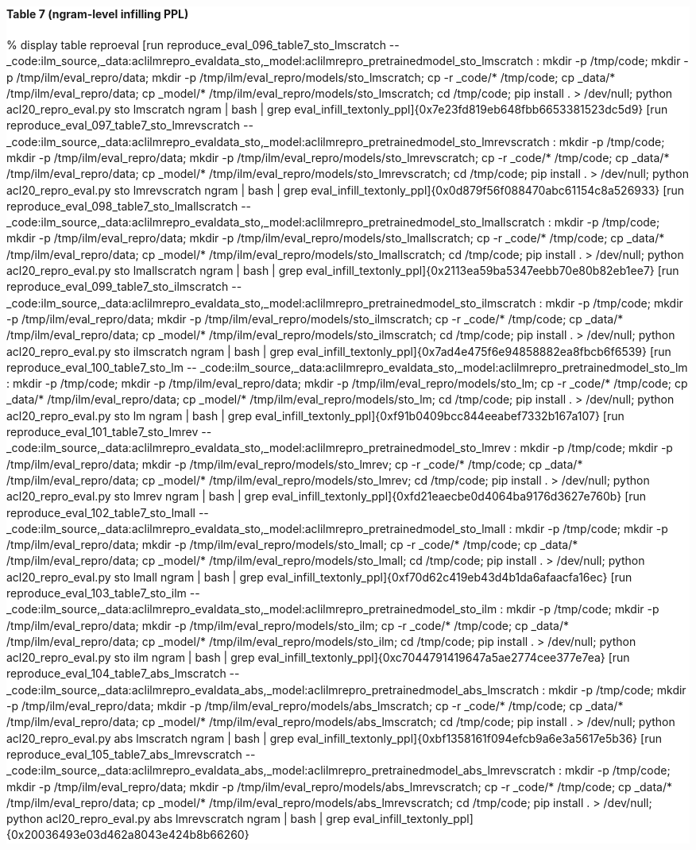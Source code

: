 #### Table 7 (ngram-level infilling PPL)

% display table reproeval
[run reproduce_eval_096_table7_sto_lmscratch -- _code:ilm_source,_data:aclilmrepro_evaldata_sto,_model:aclilmrepro_pretrainedmodel_sto_lmscratch : mkdir -p /tmp/code; mkdir -p /tmp/ilm/eval_repro/data; mkdir -p /tmp/ilm/eval_repro/models/sto_lmscratch; cp -r _code/* /tmp/code; cp _data/* /tmp/ilm/eval_repro/data; cp _model/* /tmp/ilm/eval_repro/models/sto_lmscratch; cd /tmp/code; pip install . > /dev/null; python acl20_repro_eval.py sto lmscratch ngram | bash | grep eval_infill_textonly_ppl]{0x7e23fd819eb648fbb6653381523dc5d9}
[run reproduce_eval_097_table7_sto_lmrevscratch -- _code:ilm_source,_data:aclilmrepro_evaldata_sto,_model:aclilmrepro_pretrainedmodel_sto_lmrevscratch : mkdir -p /tmp/code; mkdir -p /tmp/ilm/eval_repro/data; mkdir -p /tmp/ilm/eval_repro/models/sto_lmrevscratch; cp -r _code/* /tmp/code; cp _data/* /tmp/ilm/eval_repro/data; cp _model/* /tmp/ilm/eval_repro/models/sto_lmrevscratch; cd /tmp/code; pip install . > /dev/null; python acl20_repro_eval.py sto lmrevscratch ngram | bash | grep eval_infill_textonly_ppl]{0x0d879f56f088470abc61154c8a526933}
[run reproduce_eval_098_table7_sto_lmallscratch -- _code:ilm_source,_data:aclilmrepro_evaldata_sto,_model:aclilmrepro_pretrainedmodel_sto_lmallscratch : mkdir -p /tmp/code; mkdir -p /tmp/ilm/eval_repro/data; mkdir -p /tmp/ilm/eval_repro/models/sto_lmallscratch; cp -r _code/* /tmp/code; cp _data/* /tmp/ilm/eval_repro/data; cp _model/* /tmp/ilm/eval_repro/models/sto_lmallscratch; cd /tmp/code; pip install . > /dev/null; python acl20_repro_eval.py sto lmallscratch ngram | bash | grep eval_infill_textonly_ppl]{0x2113ea59ba5347eebb70e80b82eb1ee7}
[run reproduce_eval_099_table7_sto_ilmscratch -- _code:ilm_source,_data:aclilmrepro_evaldata_sto,_model:aclilmrepro_pretrainedmodel_sto_ilmscratch : mkdir -p /tmp/code; mkdir -p /tmp/ilm/eval_repro/data; mkdir -p /tmp/ilm/eval_repro/models/sto_ilmscratch; cp -r _code/* /tmp/code; cp _data/* /tmp/ilm/eval_repro/data; cp _model/* /tmp/ilm/eval_repro/models/sto_ilmscratch; cd /tmp/code; pip install . > /dev/null; python acl20_repro_eval.py sto ilmscratch ngram | bash | grep eval_infill_textonly_ppl]{0x7ad4e475f6e94858882ea8fbcb6f6539}
[run reproduce_eval_100_table7_sto_lm -- _code:ilm_source,_data:aclilmrepro_evaldata_sto,_model:aclilmrepro_pretrainedmodel_sto_lm : mkdir -p /tmp/code; mkdir -p /tmp/ilm/eval_repro/data; mkdir -p /tmp/ilm/eval_repro/models/sto_lm; cp -r _code/* /tmp/code; cp _data/* /tmp/ilm/eval_repro/data; cp _model/* /tmp/ilm/eval_repro/models/sto_lm; cd /tmp/code; pip install . > /dev/null; python acl20_repro_eval.py sto lm ngram | bash | grep eval_infill_textonly_ppl]{0xf91b0409bcc844eeabef7332b167a107}
[run reproduce_eval_101_table7_sto_lmrev -- _code:ilm_source,_data:aclilmrepro_evaldata_sto,_model:aclilmrepro_pretrainedmodel_sto_lmrev : mkdir -p /tmp/code; mkdir -p /tmp/ilm/eval_repro/data; mkdir -p /tmp/ilm/eval_repro/models/sto_lmrev; cp -r _code/* /tmp/code; cp _data/* /tmp/ilm/eval_repro/data; cp _model/* /tmp/ilm/eval_repro/models/sto_lmrev; cd /tmp/code; pip install . > /dev/null; python acl20_repro_eval.py sto lmrev ngram | bash | grep eval_infill_textonly_ppl]{0xfd21eaecbe0d4064ba9176d3627e760b}
[run reproduce_eval_102_table7_sto_lmall -- _code:ilm_source,_data:aclilmrepro_evaldata_sto,_model:aclilmrepro_pretrainedmodel_sto_lmall : mkdir -p /tmp/code; mkdir -p /tmp/ilm/eval_repro/data; mkdir -p /tmp/ilm/eval_repro/models/sto_lmall; cp -r _code/* /tmp/code; cp _data/* /tmp/ilm/eval_repro/data; cp _model/* /tmp/ilm/eval_repro/models/sto_lmall; cd /tmp/code; pip install . > /dev/null; python acl20_repro_eval.py sto lmall ngram | bash | grep eval_infill_textonly_ppl]{0xf70d62c419eb43d4b1da6afaacfa16ec}
[run reproduce_eval_103_table7_sto_ilm -- _code:ilm_source,_data:aclilmrepro_evaldata_sto,_model:aclilmrepro_pretrainedmodel_sto_ilm : mkdir -p /tmp/code; mkdir -p /tmp/ilm/eval_repro/data; mkdir -p /tmp/ilm/eval_repro/models/sto_ilm; cp -r _code/* /tmp/code; cp _data/* /tmp/ilm/eval_repro/data; cp _model/* /tmp/ilm/eval_repro/models/sto_ilm; cd /tmp/code; pip install . > /dev/null; python acl20_repro_eval.py sto ilm ngram | bash | grep eval_infill_textonly_ppl]{0xc7044791419647a5ae2774cee377e7ea}
[run reproduce_eval_104_table7_abs_lmscratch -- _code:ilm_source,_data:aclilmrepro_evaldata_abs,_model:aclilmrepro_pretrainedmodel_abs_lmscratch : mkdir -p /tmp/code; mkdir -p /tmp/ilm/eval_repro/data; mkdir -p /tmp/ilm/eval_repro/models/abs_lmscratch; cp -r _code/* /tmp/code; cp _data/* /tmp/ilm/eval_repro/data; cp _model/* /tmp/ilm/eval_repro/models/abs_lmscratch; cd /tmp/code; pip install . > /dev/null; python acl20_repro_eval.py abs lmscratch ngram | bash | grep eval_infill_textonly_ppl]{0xbf1358161f094efcb9a6e3a5617e5b36}
[run reproduce_eval_105_table7_abs_lmrevscratch -- _code:ilm_source,_data:aclilmrepro_evaldata_abs,_model:aclilmrepro_pretrainedmodel_abs_lmrevscratch : mkdir -p /tmp/code; mkdir -p /tmp/ilm/eval_repro/data; mkdir -p /tmp/ilm/eval_repro/models/abs_lmrevscratch; cp -r _code/* /tmp/code; cp _data/* /tmp/ilm/eval_repro/data; cp _model/* /tmp/ilm/eval_repro/models/abs_lmrevscratch; cd /tmp/code; pip install . > /dev/null; python acl20_repro_eval.py abs lmrevscratch ngram | bash | grep eval_infill_textonly_ppl]{0x20036493e03d462a8043e424b8b66260}